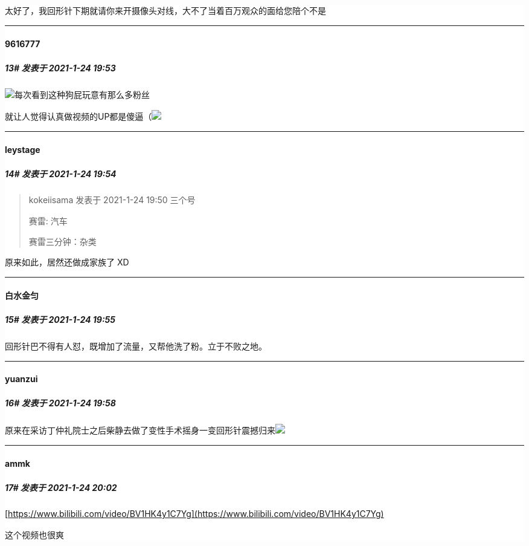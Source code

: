 
太好了，我回形针下期就请你来开摄像头对线，大不了当着百万观众的面给您陪个不是


-----

####  9616777  
##### 13#       发表于 2021-1-24 19:53


<img src="https://static.saraba1st.com/image/smiley/face2017/013.png" referrerpolicy="no-referrer">每次看到这种狗屁玩意有那么多粉丝

就让人觉得认真做视频的UP都是傻逼（<img src="https://static.saraba1st.com/image/smiley/face2017/004.gif" referrerpolicy="no-referrer">


-----

####  leystage  
##### 14#       发表于 2021-1-24 19:54


<blockquote>kokeiisama 发表于 2021-1-24 19:50
三个号

赛雷: 汽车

赛雷三分钟：杂类</blockquote>
原来如此，居然还做成家族了 XD


-----

####  白水金匀  
##### 15#       发表于 2021-1-24 19:55


回形针巴不得有人怼，既增加了流量，又帮他洗了粉。立于不败之地。


-----

####  yuanzui  
##### 16#       发表于 2021-1-24 19:58


原来在采访丁仲礼院士之后柴静去做了变性手术摇身一变回形针震撼归来<img src="https://static.saraba1st.com/image/smiley/face2017/037.png" referrerpolicy="no-referrer">


-----

####  ammk  
##### 17#       发表于 2021-1-24 20:02


[https://www.bilibili.com/video/BV1HK4y1C7Yg](https://www.bilibili.com/video/BV1HK4y1C7Yg)

这个视频也很爽

